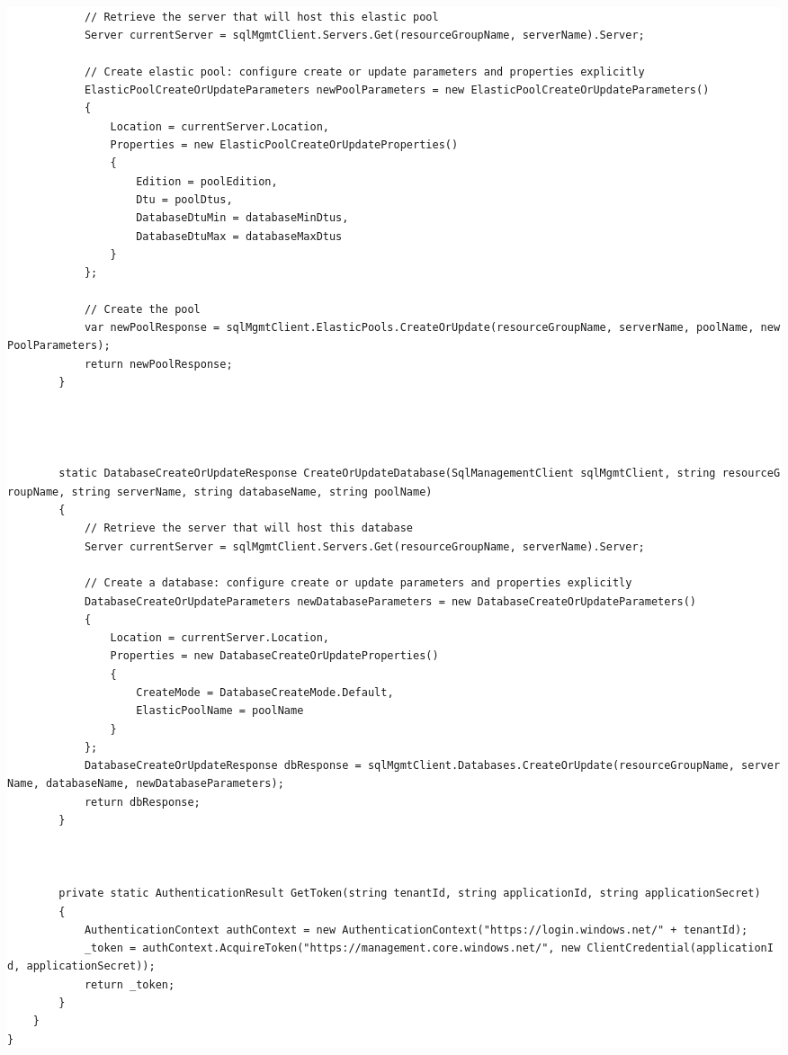 ```
            // Retrieve the server that will host this elastic pool
            Server currentServer = sqlMgmtClient.Servers.Get(resourceGroupName, serverName).Server;

            // Create elastic pool: configure create or update parameters and properties explicitly
            ElasticPoolCreateOrUpdateParameters newPoolParameters = new ElasticPoolCreateOrUpdateParameters()
            {
                Location = currentServer.Location,
                Properties = new ElasticPoolCreateOrUpdateProperties()
                {
                    Edition = poolEdition,
                    Dtu = poolDtus,
                    DatabaseDtuMin = databaseMinDtus,
                    DatabaseDtuMax = databaseMaxDtus
                }
            };

            // Create the pool
            var newPoolResponse = sqlMgmtClient.ElasticPools.CreateOrUpdate(resourceGroupName, serverName, poolName, newPoolParameters);
            return newPoolResponse;
        }




        static DatabaseCreateOrUpdateResponse CreateOrUpdateDatabase(SqlManagementClient sqlMgmtClient, string resourceGroupName, string serverName, string databaseName, string poolName)
        {
            // Retrieve the server that will host this database
            Server currentServer = sqlMgmtClient.Servers.Get(resourceGroupName, serverName).Server;

            // Create a database: configure create or update parameters and properties explicitly
            DatabaseCreateOrUpdateParameters newDatabaseParameters = new DatabaseCreateOrUpdateParameters()
            {
                Location = currentServer.Location,
                Properties = new DatabaseCreateOrUpdateProperties()
                {
                    CreateMode = DatabaseCreateMode.Default,
                    ElasticPoolName = poolName
                }
            };
            DatabaseCreateOrUpdateResponse dbResponse = sqlMgmtClient.Databases.CreateOrUpdate(resourceGroupName, serverName, databaseName, newDatabaseParameters);
            return dbResponse;
        }



        private static AuthenticationResult GetToken(string tenantId, string applicationId, string applicationSecret)
        {
            AuthenticationContext authContext = new AuthenticationContext("https://login.windows.net/" + tenantId);
            _token = authContext.AcquireToken("https://management.core.windows.net/", new ClientCredential(applicationId, applicationSecret));
            return _token;
        }
    }
}
```

